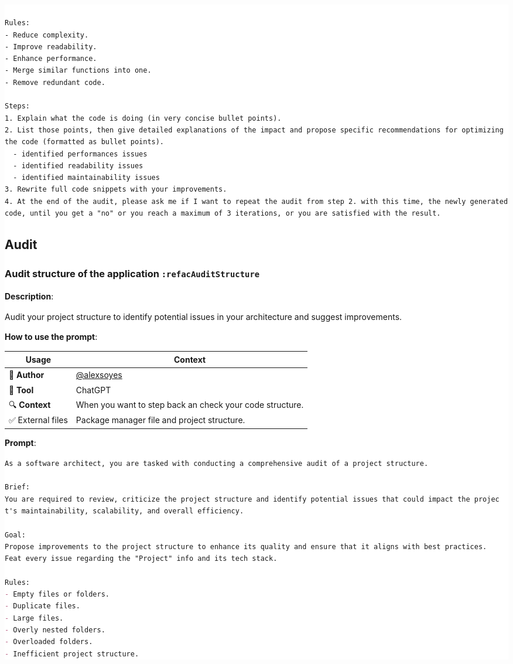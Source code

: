 ```text

Rules:
- Reduce complexity.
- Improve readability.
- Enhance performance.
- Merge similar functions into one.
- Remove redundant code.

Steps:
1. Explain what the code is doing (in very concise bullet points).
2. List those points, then give detailed explanations of the impact and propose specific recommendations for optimizing the code (formatted as bullet points).
  - identified performances issues
  - identified readability issues
  - identified maintainability issues
3. Rewrite full code snippets with your improvements.
4. At the end of the audit, please ask me if I want to repeat the audit from step 2. with this time, the newly generated code, until you get a "no" or you reach a maximum of 3 iterations, or you are satisfied with the result.
```

## Audit

### Audit structure of the application `:refacAuditStructure`

**Description**:

Audit your project structure to identify potential issues in your architecture and suggest improvements.

**How to use the prompt**:

| Usage                   | Context                                                    |
|-------------------------|------------------------------------------------------------|
| 🚀 **Author**           | [@alexsoyes](https://beacons.ai/alexsoyes)                 |
| 🤖 **Tool**             | ChatGPT                                                    |
| 🔍 **Context**          | When you want to step back an check your code structure.   |
| ✅ External files       | Package manager file and project structure.                |

**Prompt**:

````markdown
As a software architect, you are tasked with conducting a comprehensive audit of a project structure. 

Brief:
You are required to review, criticize the project structure and identify potential issues that could impact the project's maintainability, scalability, and overall efficiency.

Goal:
Propose improvements to the project structure to enhance its quality and ensure that it aligns with best practices.
Feat every issue regarding the "Project" info and its tech stack.

Rules:
- Empty files or folders.
- Duplicate files.
- Large files.
- Overly nested folders.
- Overloaded folders.
- Inefficient project structure.
````